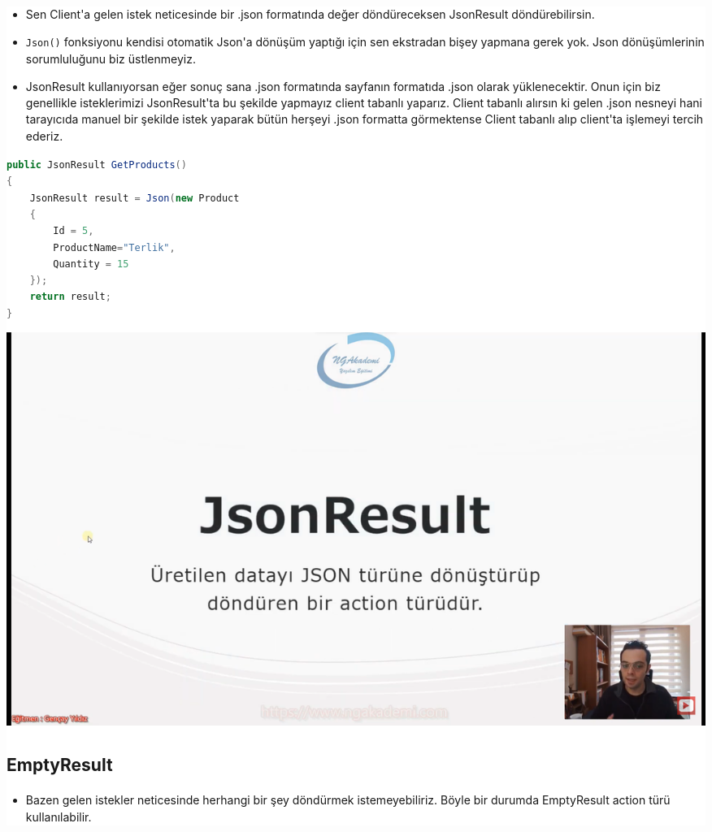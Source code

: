 - Sen Client'a gelen istek neticesinde bir .json formatında değer döndüreceksen JsonResult döndürebilirsin.

- `Json()` fonksiyonu kendisi otomatik Json'a dönüşüm yaptığı için sen ekstradan bişey yapmana gerek yok. Json dönüşümlerinin sorumluluğunu biz üstlenmeyiz.

- JsonResult kullanıyorsan eğer sonuç sana .json formatında sayfanın formatıda .json olarak yüklenecektir. Onun için biz genellikle isteklerimizi JsonResult'ta bu şekilde yapmayız client tabanlı yaparız. Client tabanlı alırsın ki gelen .json nesneyi hani tarayıcıda manuel bir şekilde istek yaparak bütün herşeyi .json formatta görmektense Client tabanlı alıp client'ta işlemeyi tercih ederiz.

```C#
public JsonResult GetProducts()
{
    JsonResult result = Json(new Product
    {
        Id = 5,
        ProductName="Terlik",
        Quantity = 15
    });
    return result;
}
```

<img src="4.png" width="auto">

## EmptyResult
- Bazen gelen istekler neticesinde herhangi bir şey döndürmek istemeyebiliriz. Böyle bir durumda EmptyResult action türü kullanılabilir.
